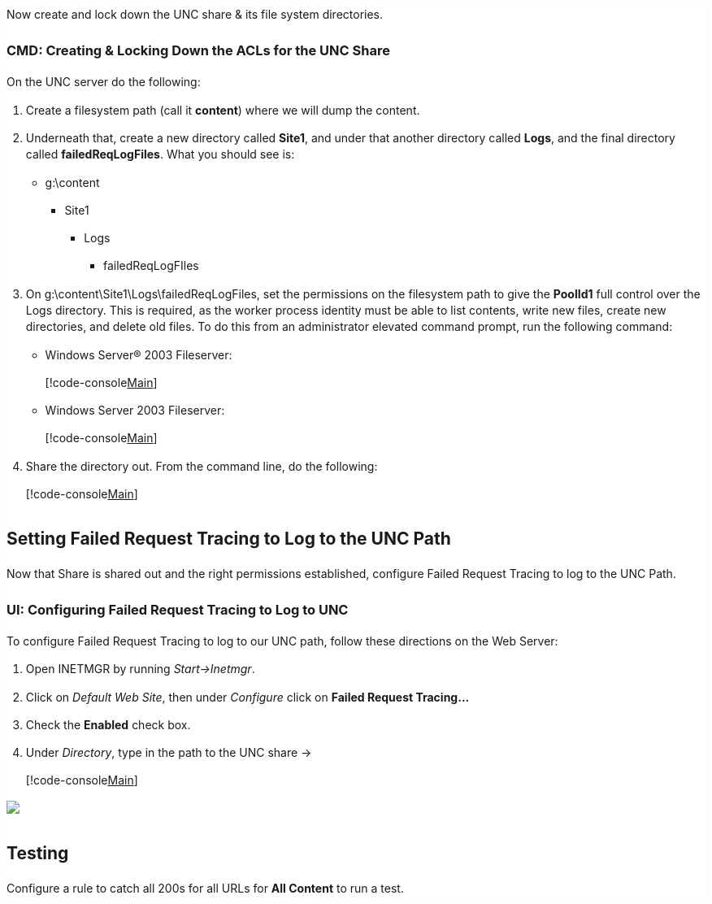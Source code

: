 Now create and lock down the UNC share &amp; its file system directories.

### CMD: Creating &amp; Locking Down the ACLs for the UNC Share

On the UNC server do the following:

1. Create a filesystem path (call it **content**) where we will dump the content.
2. Underneath that, create a new directory called **Site1**, and under that another directory called **Logs**, and the final directory called **failedReqLogFiles**. What you should see is:  

    - g:\content 

        - Site1 

            - Logs 

                - failedReqLogFIles
3. On g:\content\Site1\Logs\failedReqLogFiles, set the permissions on the filesystem path to give the **PoolId1** full control over the Logs directory. This is required, as the worker process identity must be able to list contents, write new files, create new directories, and delete old files. To do this from an administrator elevated command prompt, run the following command:  

    - Windows Server® 2003 Fileserver:  

        [!code-console[Main](how-to-enable-failed-request-tracing-for-unc-hosting/samples/sample5.cmd)]
    - Windows Server 2003 Fileserver:  

        [!code-console[Main](how-to-enable-failed-request-tracing-for-unc-hosting/samples/sample6.cmd)]
4. Share the directory out. From the command line, do the following:  

    [!code-console[Main](how-to-enable-failed-request-tracing-for-unc-hosting/samples/sample7.cmd)]

## Setting Failed Request Tracing to Log to the UNC Path

Now that Share is shared out and the right permissions established, configure Failed Request Tracing to log to the UNC Path.

### UI: Configuring Failed Request Tracing to Log to UNC

To configure Failed Request Tracing to log to our UNC path, follow these directions on the Web Server:

1. Open INETMGR by running *Start-&gt;Inetmgr*.
2. Click on *Default Web Site*, then under *Configure* click on **Failed Request Tracing...**
3. Check the **Enabled** check box.
4. Under *Directory*, type in the path to the UNC share -&gt; 

    [!code-console[Main](how-to-enable-failed-request-tracing-for-unc-hosting/samples/sample8.cmd)]

[![](how-to-enable-failed-request-tracing-for-unc-hosting/_static/image11.png)](how-to-enable-failed-request-tracing-for-unc-hosting/_static/image9.png)

## Testing

Configure a rule to catch all 200s for all URLs for **All Content** to run a test.
